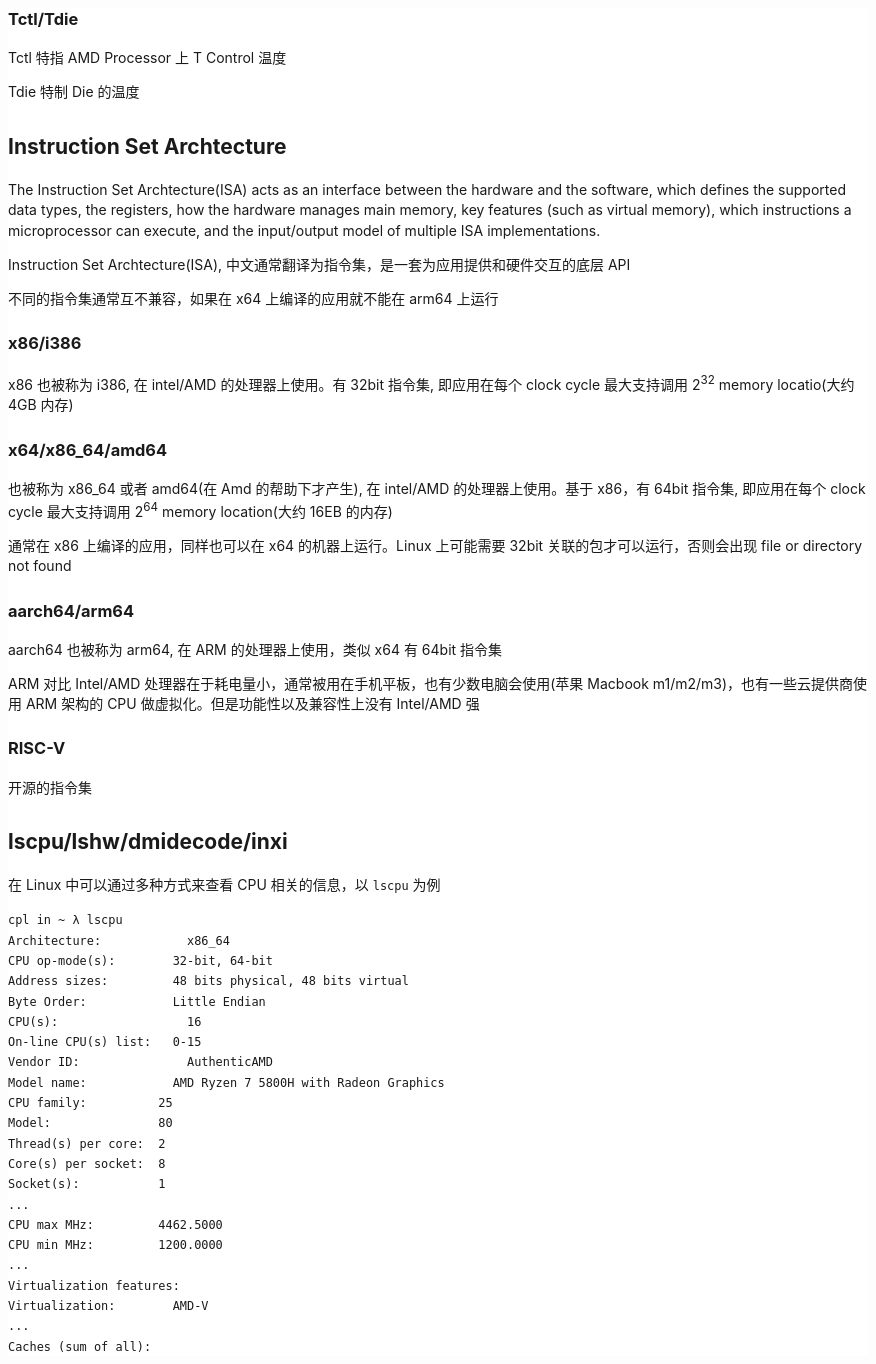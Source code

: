 ### Tctl/Tdie

Tctl 特指 AMD Processor 上 T Control 温度

Tdie 特制 Die 的温度

## Instruction Set Archtecture

The Instruction Set Archtecture(ISA) acts as an interface between the hardware and the software, which defines the supported data types, the registers, how the hardware manages main memory, key features (such as virtual memory),  which instructions a microprocessor can execute, and the input/output  model of multiple ISA implementations. 

Instruction Set Archtecture(ISA), 中文通常翻译为指令集，是一套为应用提供和硬件交互的底层 API

不同的指令集通常互不兼容，如果在 x64 上编译的应用就不能在 arm64 上运行

### x86/i386

x86 也被称为 i386, 在 intel/AMD 的处理器上使用。有 32bit 指令集, 即应用在每个 clock cycle 最大支持调用 $2^{32}$ memory locatio(大约 4GB 内存)

### x64/x86_64/amd64

也被称为 x86_64 或者 amd64(在 Amd 的帮助下才产生), 在 intel/AMD 的处理器上使用。基于 x86，有 64bit 指令集, 即应用在每个 clock cycle 最大支持调用 $2^{64}$ memory location(大约 16EB 的内存)

通常在 x86 上编译的应用，同样也可以在 x64 的机器上运行。Linux 上可能需要 32bit 关联的包才可以运行，否则会出现 file or directory not found

### aarch64/arm64

aarch64 也被称为 arm64, 在 ARM 的处理器上使用，类似 x64 有 64bit 指令集

ARM 对比 Intel/AMD 处理器在于耗电量小，通常被用在手机平板，也有少数电脑会使用(苹果 Macbook m1/m2/m3)，也有一些云提供商使用 ARM 架构的 CPU 做虚拟化。但是功能性以及兼容性上没有 Intel/AMD 强

### RISC-V

开源的指令集

## lscpu/lshw/dmidecode/inxi

在 Linux 中可以通过多种方式来查看 CPU 相关的信息，以 `lscpu` 为例

```
cpl in ~ λ lscpu
Architecture:            x86_64
CPU op-mode(s):        32-bit, 64-bit
Address sizes:         48 bits physical, 48 bits virtual
Byte Order:            Little Endian
CPU(s):                  16
On-line CPU(s) list:   0-15
Vendor ID:               AuthenticAMD
Model name:            AMD Ryzen 7 5800H with Radeon Graphics
CPU family:          25
Model:               80
Thread(s) per core:  2
Core(s) per socket:  8
Socket(s):           1
...
CPU max MHz:         4462.5000
CPU min MHz:         1200.0000
...
Virtualization features: 
Virtualization:        AMD-V
...
Caches (sum of all):     
```